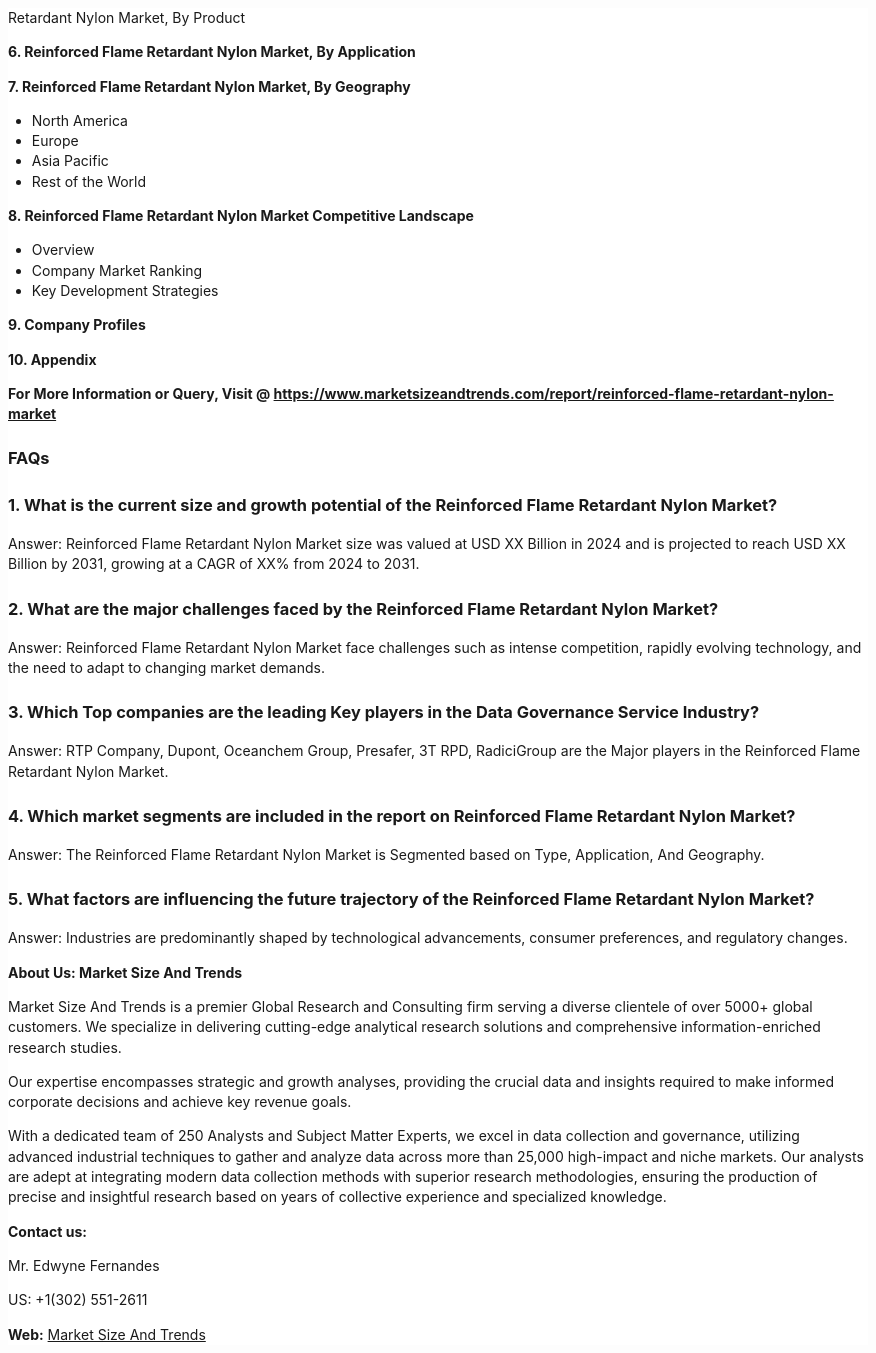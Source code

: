 Retardant Nylon Market, By Product</span></strong></p></div><div class="" data-test-id=""><p><strong><span class="">6. Reinforced Flame Retardant Nylon Market, By Application</span></strong></p></div><div class="" data-test-id=""><p><strong><span class="">7. Reinforced Flame Retardant Nylon Market, By Geography</span></strong></p></div><div class="" data-test-id=""><ul><li><span class="">North America</span></li><li><span class="">Europe</span></li><li><span class="">Asia Pacific</span></li><li><span class="">Rest of the World</span></li></ul></div><div class="" data-test-id=""><p><strong><span class="">8. Reinforced Flame Retardant Nylon Market Competitive Landscape</span></strong></p></div><div class="" data-test-id=""><ul><li><span class="">Overview</span></li><li><span class="">Company Market Ranking</span></li><li><span class="">Key Development Strategies</span></li></ul></div><div class="" data-test-id=""><p><strong><span class="">9. Company Profiles</span></strong></p></div><div class="" data-test-id=""><p><strong><span class="">10. Appendix</span></strong></p></div><div class="" data-test-id=""><p><strong><span class="">For More Information or Query, Visit @ <a href="https://www.marketsizeandtrends.com/report/reinforced-flame-retardant-nylon-market" target="_blank">https://www.marketsizeandtrends.com/report/reinforced-flame-retardant-nylon-market</a></span></strong></p></div><div class="" data-test-id=""><div class="article-main__content" data-test-id="publishing-text-block"><h3><strong><span class="">FAQs</span></strong></h3></div><div class="article-main__content" data-test-id="publishing-text-block"><h3><span class="">1. What is the current size and growth potential of the Reinforced Flame Retardant Nylon Market?</span></h3></div><div class="article-main__content" data-test-id="publishing-text-block"><p><span class="font-[700]">Answer</span><span class="">: Reinforced Flame Retardant Nylon Market size was valued at USD XX Billion in 2024 and is projected to reach USD XX Billion by 2031, growing at a CAGR of XX% from 2024 to 2031.</span></p></div><div class="article-main__content" data-test-id="publishing-text-block"><h3><span class="">2. What are the major challenges faced by the Reinforced Flame Retardant Nylon Market?</span></h3></div><div class="article-main__content" data-test-id="publishing-text-block"><p><span class="font-[700]">Answer</span><span class="">: Reinforced Flame Retardant Nylon Market face challenges such as intense competition, rapidly evolving technology, and the need to adapt to changing market demands.</span></p></div><div class="article-main__content" data-test-id="publishing-text-block"><h3><span class="">3. Which Top companies are the leading Key players in the Data Governance Service Industry?</span></h3></div><div class="article-main__content" data-test-id="publishing-text-block"><p><span class="font-[700]">Answer</span><span class="">: RTP Company, Dupont, Oceanchem Group, Presafer, 3T RPD, RadiciGroup are the Major players in the Reinforced Flame Retardant Nylon Market.</span></p></div><div class="article-main__content" data-test-id="publishing-text-block"><h3><span class="">4. Which market segments are included in the report on Reinforced Flame Retardant Nylon Market?</span></h3></div><div class="article-main__content" data-test-id="publishing-text-block"><p><span class="font-[700]">Answer</span><span class="">: The Reinforced Flame Retardant Nylon Market is Segmented based on Type, Application, And Geography.</span></p></div><div class="article-main__content" data-test-id="publishing-text-block"><h3><span class="">5. What factors are influencing the future trajectory of the Reinforced Flame Retardant Nylon Market?</span></h3></div><div class="article-main__content" data-test-id="publishing-text-block"><p><span class="font-[700]">Answer:</span><span class="">&nbsp;Industries are predominantly shaped by technological advancements, consumer preferences, and regulatory changes.</span></p></div><p><strong><span class="">About Us: Market Size And Trends</span></strong></p></div><div class="" data-test-id=""><p><span class="">Market Size And Trends is a premier Global Research and Consulting firm serving a diverse clientele of over 5000+ global customers. We specialize in delivering cutting-edge analytical research solutions and comprehensive information-enriched research studies.</span></p></div><div class="" data-test-id=""><p><span class="">Our expertise encompasses strategic and growth analyses, providing the crucial data and insights required to make informed corporate decisions and achieve key revenue goals.</span></p></div><div class="" data-test-id=""><p><span class="">With a dedicated team of 250 Analysts and Subject Matter Experts, we excel in data collection and governance, utilizing advanced industrial techniques to gather and analyze data across more than 25,000 high-impact and niche markets. Our analysts are adept at integrating modern data collection methods with superior research methodologies, ensuring the production of precise and insightful research based on years of collective experience and specialized knowledge.</span></p></div><div class="" data-test-id=""><p><strong><span class="">Contact us:</span></strong></p></div><div class="" data-test-id=""><p><span class="">Mr. Edwyne Fernandes</span></p></div><div class="" data-test-id=""><p><span class="">US: +1(302) 551-2611<br /></span></p><p><span class=""><strong>Web:</strong> <a href="https://www.marketsizeandtrends.com/" target="_blank">Market Size And Trends</a></span></p></div>
